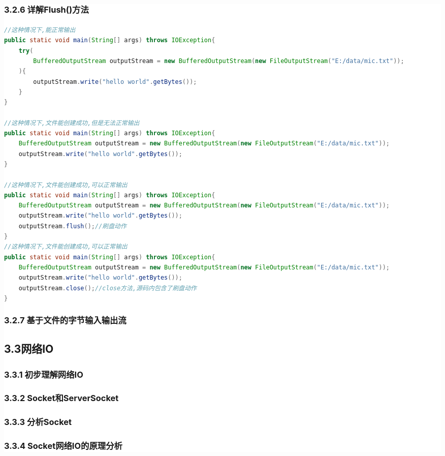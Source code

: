 ### 3.2.6 详解Flush()方法

```java
//这种情况下,能正常输出
public static void main(String[] args) throws IOException{
    try(
    	BufferedOutputStream outputStream = new BufferedOutputStream(new FileOutputStream("E:/data/mic.txt"));
    ){
        outputStream.write("hello world".getBytes());
    }
}

//这种情况下,文件能创建成功,但是无法正常输出
public static void main(String[] args) throws IOException{
    BufferedOutputStream outputStream = new BufferedOutputStream(new FileOutputStream("E:/data/mic.txt"));
    outputStream.write("hello world".getBytes());
}

//这种情况下,文件能创建成功,可以正常输出
public static void main(String[] args) throws IOException{
    BufferedOutputStream outputStream = new BufferedOutputStream(new FileOutputStream("E:/data/mic.txt"));
    outputStream.write("hello world".getBytes());
    outputStream.flush();//刷盘动作
}
//这种情况下,文件能创建成功,可以正常输出
public static void main(String[] args) throws IOException{
    BufferedOutputStream outputStream = new BufferedOutputStream(new FileOutputStream("E:/data/mic.txt"));
    outputStream.write("hello world".getBytes());
    outputStream.close();//close方法,源码内包含了刷盘动作
}
```

### 3.2.7 基于文件的字节输入输出流

## 3.3网络IO

### 3.3.1 初步理解网络IO



### 3.3.2 Socket和ServerSocket



### 3.3.3 分析Socket



### 3.3.4 Socket网络IO的原理分析
